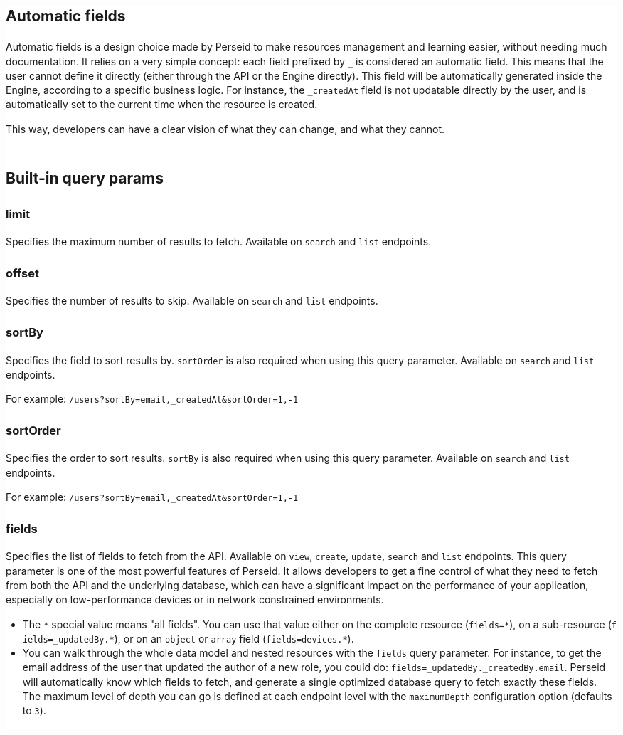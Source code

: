 
## Automatic fields

Automatic fields is a design choice made by Perseid to make resources management and learning easier, without needing much documentation. It relies on a very simple concept: each field prefixed by `_` is considered an automatic field. This means that the user cannot define it directly (either through the API or the Engine directly). This field will be automatically generated inside the Engine, according to a specific business logic. For instance, the `_createdAt` field is not updatable directly by the user, and is automatically set to the current time when the resource is created.

This way, developers can have a clear vision of what they can change, and what they cannot.

---

## Built-in query params

### limit

Specifies the maximum number of results to fetch. Available on `search` and `list` endpoints.

### offset

Specifies the number of results to skip. Available on `search` and `list` endpoints.

### sortBy

Specifies the field to sort results by. `sortOrder` is also required when using this query parameter. Available on `search` and `list` endpoints.

For example: `/users?sortBy=email,_createdAt&sortOrder=1,-1`

### sortOrder

Specifies the order to sort results. `sortBy` is also required when using this query parameter. Available on `search` and `list` endpoints.

For example: `/users?sortBy=email,_createdAt&sortOrder=1,-1`

### fields

Specifies the list of fields to fetch from the API. Available on `view`, `create`, `update`, `search` and `list` endpoints.
This query parameter is one of the most powerful features of Perseid. It allows developers to get a fine control of what they need to fetch from both the API and the underlying database, which can have a significant impact on the performance of your application, especially on low-performance devices or in network constrained environments.

- The `*` special value means "all fields". You can use that value either on the complete resource (`fields=*`), on a sub-resource (`fields=_updatedBy.*`), or on an `object` or `array` field (`fields=devices.*`).
- You can walk through the whole data model and nested resources with the `fields` query parameter. For instance, to get the email address of the user that updated the author of a new role, you could do: `fields=_updatedBy._createdBy.email`. Perseid will automatically know which fields to fetch, and generate a single optimized database query to fetch exactly these fields. The maximum level of depth you can go is defined at each endpoint level with the `maximumDepth` configuration option (defaults to `3`).

---